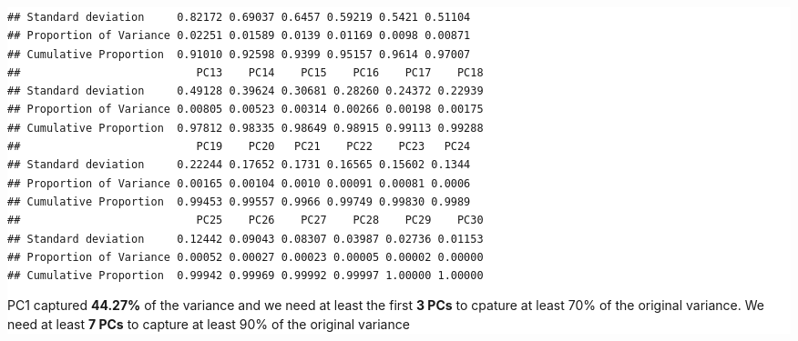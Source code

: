     ## Standard deviation     0.82172 0.69037 0.6457 0.59219 0.5421 0.51104
    ## Proportion of Variance 0.02251 0.01589 0.0139 0.01169 0.0098 0.00871
    ## Cumulative Proportion  0.91010 0.92598 0.9399 0.95157 0.9614 0.97007
    ##                           PC13    PC14    PC15    PC16    PC17    PC18
    ## Standard deviation     0.49128 0.39624 0.30681 0.28260 0.24372 0.22939
    ## Proportion of Variance 0.00805 0.00523 0.00314 0.00266 0.00198 0.00175
    ## Cumulative Proportion  0.97812 0.98335 0.98649 0.98915 0.99113 0.99288
    ##                           PC19    PC20   PC21    PC22    PC23   PC24
    ## Standard deviation     0.22244 0.17652 0.1731 0.16565 0.15602 0.1344
    ## Proportion of Variance 0.00165 0.00104 0.0010 0.00091 0.00081 0.0006
    ## Cumulative Proportion  0.99453 0.99557 0.9966 0.99749 0.99830 0.9989
    ##                           PC25    PC26    PC27    PC28    PC29    PC30
    ## Standard deviation     0.12442 0.09043 0.08307 0.03987 0.02736 0.01153
    ## Proportion of Variance 0.00052 0.00027 0.00023 0.00005 0.00002 0.00000
    ## Cumulative Proportion  0.99942 0.99969 0.99992 0.99997 1.00000 1.00000

PC1 captured **44.27%** of the variance and we need at least the first **3 PCs** to cpature at least 70% of the original variance. We need at least **7 PCs** to capture at least 90% of the original variance
